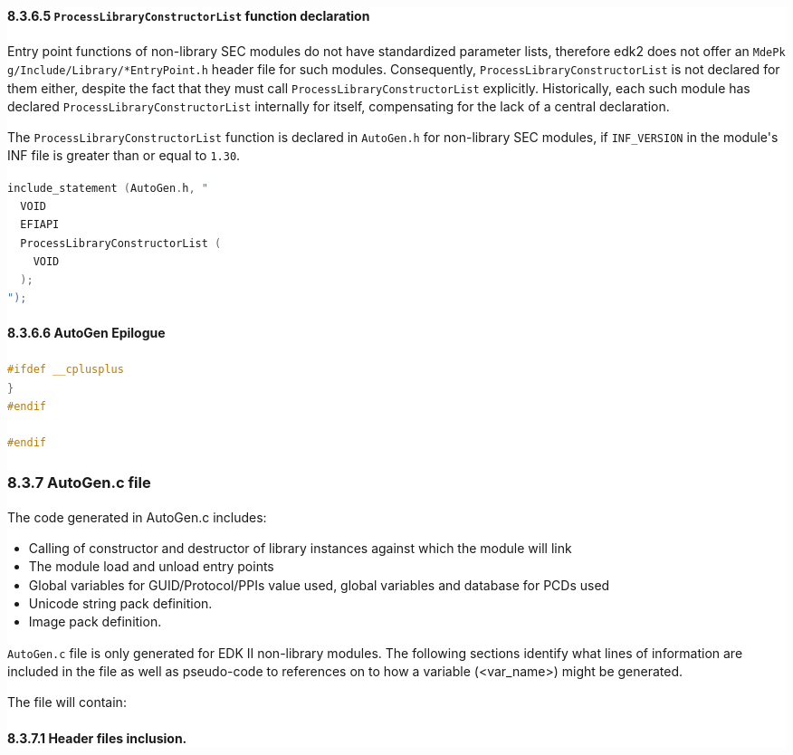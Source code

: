 #### 8.3.6.5 `ProcessLibraryConstructorList` function declaration

Entry point functions of non-library SEC modules do not have standardized
parameter lists, therefore edk2 does not offer an
`MdePkg/Include/Library/*EntryPoint.h` header file for such modules.
Consequently, `ProcessLibraryConstructorList` is not declared for them either,
despite the fact that they must call `ProcessLibraryConstructorList` explicitly.
Historically, each such module has declared `ProcessLibraryConstructorList`
internally for itself, compensating for the lack of a central declaration.

The `ProcessLibraryConstructorList` function is declared in `AutoGen.h` for
non-library SEC modules, if `INF_VERSION` in the module's INF file is greater
than or equal to `1.30`.

```c
include_statement (AutoGen.h, "
  VOID
  EFIAPI
  ProcessLibraryConstructorList (
    VOID
  );
");
```

#### 8.3.6.6 AutoGen Epilogue

```c
#ifdef __cplusplus
}
#endif

#endif
```

### 8.3.7 AutoGen.c file

The code generated in AutoGen.c includes:

* Calling of constructor and destructor of library instances against which the
  module will link
* The module load and unload entry points
* Global variables for GUID/Protocol/PPIs value used, global variables and
  database for PCDs used
* Unicode string pack definition.
* Image pack definition.

`AutoGen.c` file is only generated for EDK II non-library modules. The following
sections identify what lines of information are included in the file as well as
pseudo-code to references on to how a variable (<var_name>) might be generated.

The file will contain:

#### 8.3.7.1 Header files inclusion.
